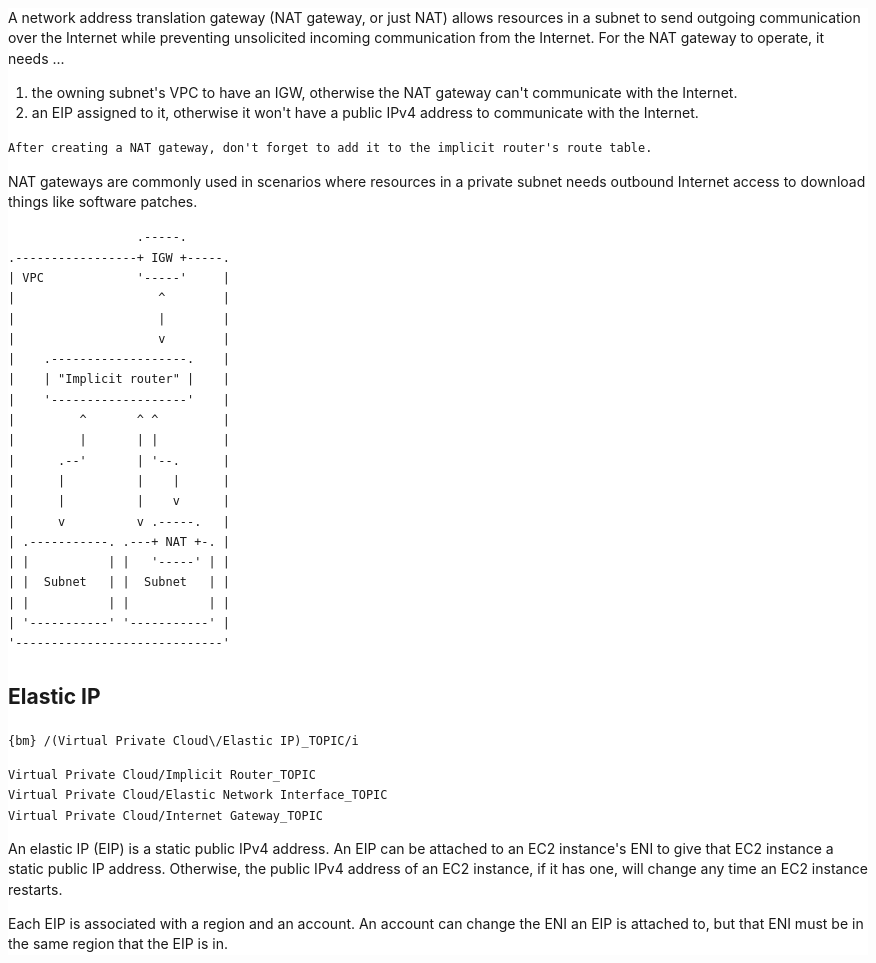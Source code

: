 A network address translation gateway (NAT gateway, or just NAT) allows resources in a subnet to send outgoing communication over the Internet while preventing unsolicited incoming communication from the Internet. For the NAT gateway to operate, it needs ...

1. the owning subnet's VPC to have an IGW, otherwise the NAT gateway can't communicate with the Internet.
2. an EIP assigned to it, otherwise it won't have a public IPv4 address to communicate with the Internet.

```{note}
After creating a NAT gateway, don't forget to add it to the implicit router's route table.
```

NAT gateways are commonly used in scenarios where resources in a private subnet needs outbound Internet access to download things like software patches.

```{svgbob}
                  .-----.
.-----------------+ IGW +-----.
| VPC             '-----'     |
|                    ^        |
|                    |        |
|                    v        |
|    .-------------------.    |
|    | "Implicit router" |    |
|    '-------------------'    |
|         ^       ^ ^         |
|         |       | |         |
|      .--'       | '--.      |
|      |          |    |      |
|      |          |    v      |
|      v          v .-----.   |
| .-----------. .---+ NAT +-. |
| |           | |   '-----' | |
| |  Subnet   | |  Subnet   | |
| |           | |           | |
| '-----------' '-----------' |
'-----------------------------'
```

## Elastic IP

`{bm} /(Virtual Private Cloud\/Elastic IP)_TOPIC/i`

```{prereq}
Virtual Private Cloud/Implicit Router_TOPIC
Virtual Private Cloud/Elastic Network Interface_TOPIC
Virtual Private Cloud/Internet Gateway_TOPIC
```

An elastic IP (EIP) is a static public IPv4 address. An EIP can be attached to an EC2 instance's ENI to give that EC2 instance a static public IP address. Otherwise, the public IPv4 address of an EC2 instance, if it has one, will change any time an EC2 instance restarts.

Each EIP is associated with a region and an account. An account can change the ENI an EIP is attached to, but that ENI must be in the same region that the EIP is in.
